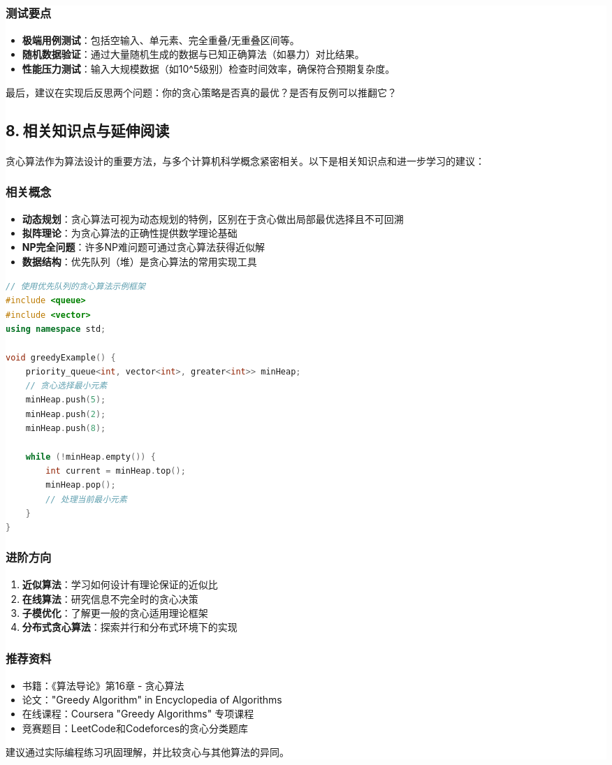
### 测试要点
- **极端用例测试**：包括空输入、单元素、完全重叠/无重叠区间等。
- **随机数据验证**：通过大量随机生成的数据与已知正确算法（如暴力）对比结果。
- **性能压力测试**：输入大规模数据（如10^5级别）检查时间效率，确保符合预期复杂度。

最后，建议在实现后反思两个问题：你的贪心策略是否真的最优？是否有反例可以推翻它？

## 8. 相关知识点与延伸阅读

贪心算法作为算法设计的重要方法，与多个计算机科学概念紧密相关。以下是相关知识点和进一步学习的建议：

### 相关概念
- **动态规划**：贪心算法可视为动态规划的特例，区别在于贪心做出局部最优选择且不可回溯
- **拟阵理论**：为贪心算法的正确性提供数学理论基础
- **NP完全问题**：许多NP难问题可通过贪心算法获得近似解
- **数据结构**：优先队列（堆）是贪心算法的常用实现工具

```cpp
// 使用优先队列的贪心算法示例框架
#include <queue>
#include <vector>
using namespace std;

void greedyExample() {
    priority_queue<int, vector<int>, greater<int>> minHeap;
    // 贪心选择最小元素
    minHeap.push(5);
    minHeap.push(2);
    minHeap.push(8);
    
    while (!minHeap.empty()) {
        int current = minHeap.top();
        minHeap.pop();
        // 处理当前最小元素
    }
}
```

### 进阶方向
1. **近似算法**：学习如何设计有理论保证的近似比
2. **在线算法**：研究信息不完全时的贪心决策
3. **子模优化**：了解更一般的贪心适用理论框架
4. **分布式贪心算法**：探索并行和分布式环境下的实现

### 推荐资料
- 书籍：《算法导论》第16章 - 贪心算法
- 论文："Greedy Algorithm" in Encyclopedia of Algorithms
- 在线课程：Coursera "Greedy Algorithms" 专项课程
- 竞赛题目：LeetCode和Codeforces的贪心分类题库

建议通过实际编程练习巩固理解，并比较贪心与其他算法的异同。
